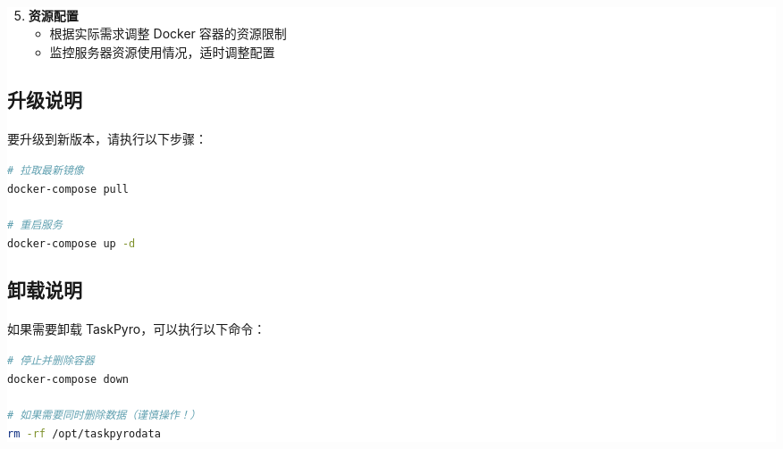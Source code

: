 5. **资源配置**
   - 根据实际需求调整 Docker 容器的资源限制
   - 监控服务器资源使用情况，适时调整配置


## 升级说明

要升级到新版本，请执行以下步骤：

```bash
# 拉取最新镜像
docker-compose pull

# 重启服务
docker-compose up -d
```

## 卸载说明

如果需要卸载 TaskPyro，可以执行以下命令：

```bash
# 停止并删除容器
docker-compose down

# 如果需要同时删除数据（谨慎操作！）
rm -rf /opt/taskpyrodata

